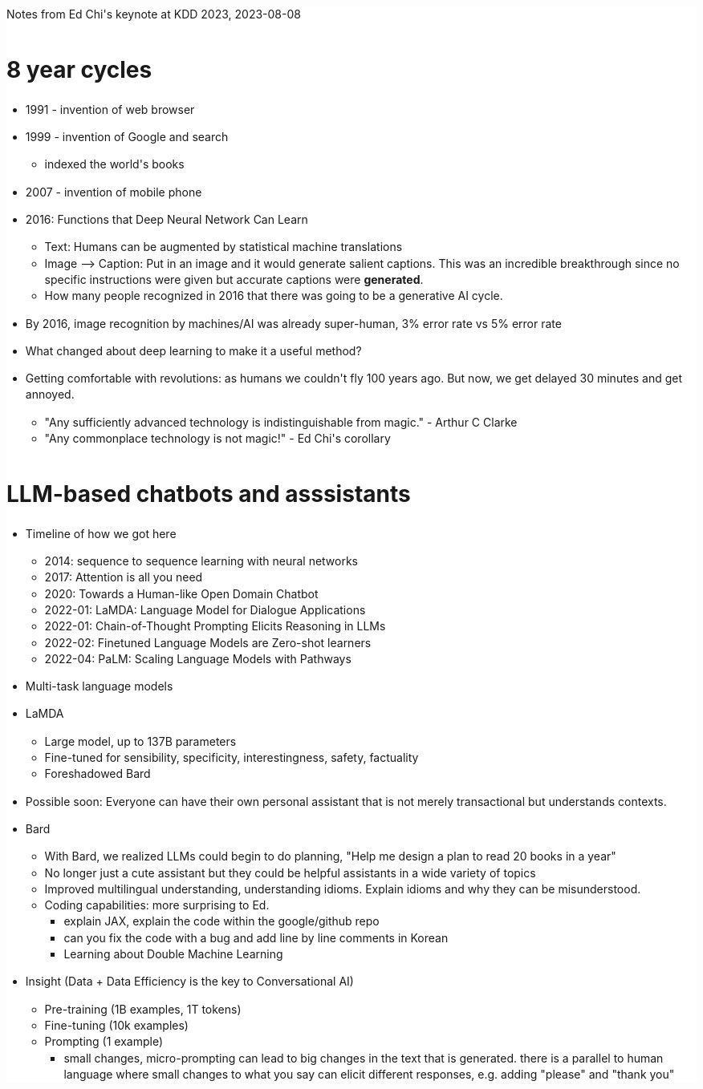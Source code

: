 Notes from Ed Chi's keynote at KDD 2023, 2023-08-08

# 8 year cycles
- 1991 - invention of web browser
- 1999 - invention of Google and search
  - indexed the world's books
- 2007 - invention of mobile phone
- 2016: Functions that Deep Neural Network Can Learn
  - Text: Humans can be augmented by statistical machine translations
  - Image --> Caption: Put in an image and it would generate salient captions. This was an incredible breakthrough since no specific instructions were given but accurate captions were **generated**.
  - How many people recognized in 2016 that there was going to be a generative AI cycle.

- By 2016, image recognition by machines/AI was already super-human, 3% error rate vs 5% error rate
- What changed about deep learning to make it a useful method?
- Getting comfortable with revolutions: as humans we couldn't fly 100 years ago. But now, we get delayed 30 minutes and get annoyed.
  - "Any sufficiently advanced technology is indistinguishable from magic." - Arthur C Clarke
  - "Any commonplace technology is not magic!" - Ed Chi's corollary

#  LLM-based chatbots and asssistants 

- Timeline of how we got here
  - 2014: sequence to sequence learning with neural networks
  - 2017: Attention is all you need
  - 2020: Towards a Human-like Open Domain Chatbot
  - 2022-01: LaMDA: Language Model for Dialogue Applications
  - 2022-01: Chain-of-Thought Prompting Elicits Reasoning in LLMs
  - 2022-02: Finetuned Language Models are Zero-shot learners
  - 2022-04: PaLM: Scaling Language Models with Pathways

- Multi-task language models
- LaMDA
  - Large model, up to 137B parameters
  - Fine-tuned for sensibility, specificity, interestingness, safety, factuality
  - Foreshadowed Bard

- Possible soon: Everyone can have their own personal assistant that is not merely transactional but understands contexts.
- Bard
  - With Bard, we realized LLMs could begin to do planning, "Help me design a plan to read 20 books in a year"
  - No longer just a cute assistant but they could be helpful assistants in a wide variety of topics
  - Improved multilingual understanding, understanding idioms. Explain idioms and why they can be misunderstood.
  - Coding capabilities: more surprising to Ed. 
    - explain JAX, explain the code within the google/github repo
    - can you fix the code with a bug and add line by line comments in Korean
    - Learning about Double Machine Learning
  
- Insight (Data + Data Efficiency is the key to Conversational AI)
  - Pre-training (1B examples, 1T tokens)
  - Fine-tuning (10k examples)
  - Prompting (1 example)
    - small changes, micro-prompting can lead to big changes in the text that is generated. there is a parallel to human language where small changes to what you say can elicit different responses, e.g. adding "please" and "thank you"
